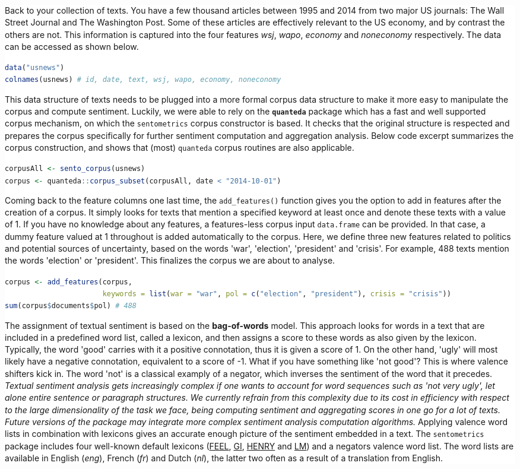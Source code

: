 Back to your collection of texts. You have a few thousand articles between 1995 and 2014 from two major US journals: The Wall Street Journal and The Washington Post. Some of these articles are effectively relevant to the US economy, and by contrast the others are not. This information is captured into the four features _wsj_, _wapo_, _economy_ and _noneconomy_ respectively. The data can be accessed as shown below.

```R
data("usnews")
colnames(usnews) # id, date, text, wsj, wapo, economy, noneconomy
```

This data structure of texts needs to be plugged into a more formal corpus data structure to make it more easy to manipulate the corpus and compute sentiment. Luckily, we were able to rely on the **`quanteda`** package which has a fast and well supported corpus mechanism, on which the `sentometrics` corpus constructor is based. It checks that the original structure is respected and prepares the corpus specifically for further sentiment computation and aggregation analysis. Below code excerpt summarizes the corpus construction, and shows that (most) `quanteda` corpus routines are also applicable.

```R
corpusAll <- sento_corpus(usnews)
corpus <- quanteda::corpus_subset(corpusAll, date < "2014-10-01")
```

Coming back to the feature columns one last time, the `add_features()` function gives you the option to add in features after the creation of a corpus. It simply looks for texts that mention a specified keyword at least once and denote these texts with a value of 1. If you have no knowledge about any features, a features-less corpus input `data.frame` can be provided. In that case, a dummy feature valued at 1 throughout is added automatically to the corpus. Here, we define three new features related to politics and potential sources of uncertainty, based on the words 'war', 'election', 'president' and 'crisis'. For example, 488 texts mention the words 'election' or 'president'. This finalizes the corpus we are about to analyse.

```R
corpus <- add_features(corpus,
                       keywords = list(war = "war", pol = c("election", "president"), crisis = "crisis"))
sum(corpus$documents$pol) # 488
```

The assignment of textual sentiment is based on the **bag-of-words** model. This approach looks for words in a text that are included in a predefined word list, called a lexicon, and then assigns a score to these words as also given by the lexicon. Typically, the word 'good' carries with it a positive connotation, thus it is given a score of 1. On the other hand, 'ugly' will most likely have a negative connotation, equivalent to a score of -1. What if you have something like 'not good'? This is where valence shifters kick in. The word 'not' is a classical examply of a negator, which inverses the sentiment of the word that it precedes. _Textual sentiment analysis gets increasingly complex if one wants to account for word sequences such as 'not very ugly', let alone entire sentence or paragraph structures. We currently refrain from this complexity due to its cost in efficiency with respect to the large dimensionality of the task we face, being computing sentiment and aggregating scores in one go for a lot of texts. Future versions of the package may integrate more complex sentiment analysis computation algorithms._ Applying valence word lists in combination with lexicons gives an accurate enough picture of the sentiment embedded in a text. The `sentometrics` package includes four well-known default lexicons ([FEEL](http://www.lirmm.fr/~abdaoui/FEEL), [GI](http://www.wjh.harvard.edu/~inquirer/spreadsheet_guide.htm), [HENRY](https://study.sagepub.com/sites/default/files/1\%20Henry\%202008_0.pdf) and [LM](https://www3.nd.edu/~mcdonald/Word_Lists.html)) and a negators valence word list. The word lists are available in English (_eng_), French (_fr_) and Dutch (_nl_), the latter two often as a result of a translation from English.
